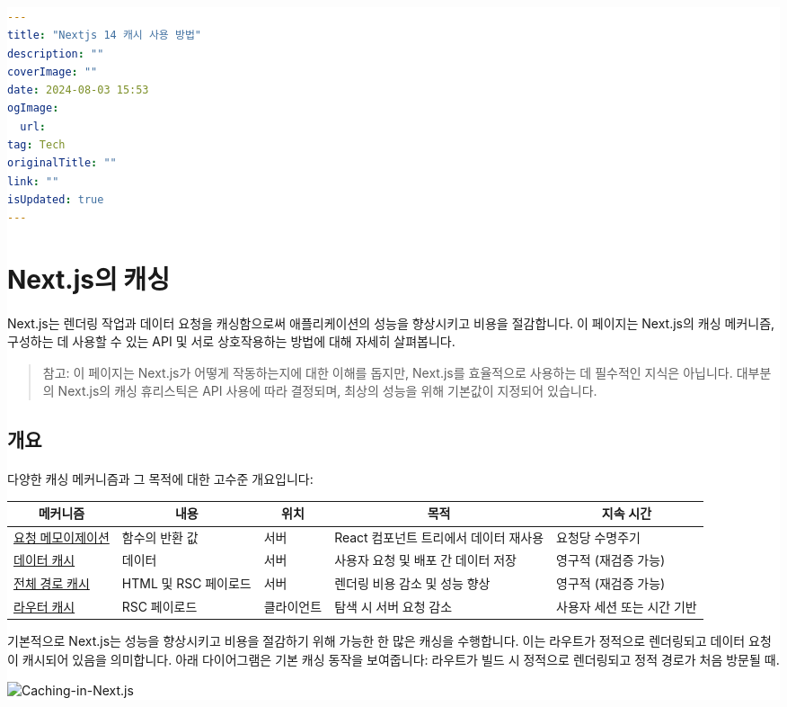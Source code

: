 ```yaml
---
title: "Nextjs 14 캐시 사용 방법"
description: ""
coverImage: ""
date: 2024-08-03 15:53
ogImage:
  url:
tag: Tech
originalTitle: ""
link: ""
isUpdated: true
---
```


# Next.js의 캐싱

Next.js는 렌더링 작업과 데이터 요청을 캐싱함으로써 애플리케이션의 성능을 향상시키고 비용을 절감합니다. 이 페이지는 Next.js의 캐싱 메커니즘, 구성하는 데 사용할 수 있는 API 및 서로 상호작용하는 방법에 대해 자세히 살펴봅니다.

> 참고: 이 페이지는 Next.js가 어떻게 작동하는지에 대한 이해를 돕지만, Next.js를 효율적으로 사용하는 데 필수적인 지식은 아닙니다. 대부분의 Next.js의 캐싱 휴리스틱은 API 사용에 따라 결정되며, 최상의 성능을 위해 기본값이 지정되어 있습니다.



<ins class="adsbygoogle"
     style="display:block"
     data-ad-client="ca-pub-4877378276818686"
     data-ad-slot="1898504329"
     data-ad-format="auto"
     data-full-width-responsive="true"></ins>

<script>
     (adsbygoogle = window.adsbygoogle || []).push({});
</script>

## 개요

다양한 캐싱 메커니즘과 그 목적에 대한 고수준 개요입니다:

| 메커니즘                                  | 내용                 | 위치       | 목적                                  | 지속 시간                  |
| ----------------------------------------- | -------------------- | ---------- | ------------------------------------- | -------------------------- |
| [요청 메모이제이션](#request-memoization) | 함수의 반환 값       | 서버       | React 컴포넌트 트리에서 데이터 재사용 | 요청당 수명주기            |
| [데이터 캐시](#data-cache)                | 데이터               | 서버       | 사용자 요청 및 배포 간 데이터 저장    | 영구적 (재검증 가능)       |
| [전체 경로 캐시](#full-route-cache)       | HTML 및 RSC 페이로드 | 서버       | 렌더링 비용 감소 및 성능 향상         | 영구적 (재검증 가능)       |
| [라우터 캐시](#router-cache)              | RSC 페이로드         | 클라이언트 | 탐색 시 서버 요청 감소                | 사용자 세션 또는 시간 기반 |

기본적으로 Next.js는 성능을 향상시키고 비용을 절감하기 위해 가능한 한 많은 캐싱을 수행합니다. 이는 라우트가 정적으로 렌더링되고 데이터 요청이 캐시되어 있음을 의미합니다. 아래 다이어그램은 기본 캐싱 동작을 보여줍니다: 라우트가 빌드 시 정적으로 렌더링되고 정적 경로가 처음 방문될 때.

![Caching-in-Next.js](/assets/img/Caching-in-Next.js_0.png)
